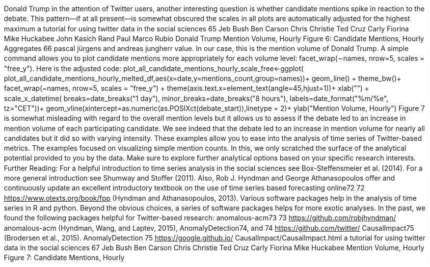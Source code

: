 Donald Trump in the attention of Twitter users, another interesting
question is whether candidate mentions spike in reaction to the debate. This pattern—if at all present—is somewhat obscured the scales
in all plots are automatically adjusted for the highest maximum
a tutorial for using twitter data in the social sciences 65
Jeb Bush Ben Carson
Chris Christie Ted Cruz
Carly Fiorina Mike Huckabee
John Kasich Rand Paul
Marco Rubio Donald Trump
Mention Volume, Hourly
Figure 6: Candidate Mentions, Hourly
Aggregates
66 pascal jürgens and andreas jungherr
value. In our case, this is the mention volume of Donald Trump.
A simple command allows you to plot candidate mentions more
appropriately for each volume level: facet_wrap(∼names, nrow=5,
scales = "free_y"). Here is the adjusted code:
plot_all_candidate_mentions_hourly_scale_free<-ggplot(
plot_all_candidate_mentions_hourly_melted_df,aes(x=date,y=mentions_count,group=names))+
geom_line() +
theme_bw()+
facet_wrap(~names, nrow=5, scales = "free_y") +
theme(axis.text.x=element_text(angle=45,hjust=1))+
xlab("") +
scale_x_datetime(
breaks=date_breaks("1 day"),
minor_breaks=date_breaks("8 hours"),
labels=date_format("%m/%e", tz="CET"))+
geom_vline(xintercept=as.numeric(as.POSIXct(debate_start)),linetype = 2)+
ylab("Mention Volume, Hourly")
Figure 7 is somewhat misleading with regard to the overall mention levels but it allows us to assess if the debate led to an increase
in mention volume of each participating candidate. We see indeed
that the debate led to an increase in mention volume for nearly all
candidates but it did so with varying intensity.
These examples allow you to ease into the analysis of time series
of Twitter-based metrics. The examples focused on visualizing simple
mention counts. In this, we only scratched the surface of the analytical potential provided to you by the data. Make sure to explore
further analytical options based on your specific research interests.
Further Reading:
For a helpful introduction to time series analysis in the social sciences
see Box-Steffensmeier et al. (2014). For a more general introduction
see Shumway and Stoffer (2011). Also, Rob J. Hyndman and George
Athanasopoulos offer and continuously update an excellent introductory textbook on the use of time series based forecasting online72 72 https://www.otexts.org/book/fpp
(Hyndman and Athanasopoulos, 2013).
Various software packages help in the analysis of time series in R
and python. Beyond the obvious choices, a series of software packages helps for more exotic analyses. In the past, we found the following packages helpful for Twitter-based research: anomalous-acm73 73 https://github.com/robjhyndman/
anomalous-acm
(Hyndman, Wang, and Laptev, 2015), AnomalyDetection74, and
74 https://github.com/twitter/
CausalImpact75 (Brodersen et al., 2015). AnomalyDetection
75 https://google.github.io/
CausalImpact/CausalImpact.html
a tutorial for using twitter data in the social sciences 67
Jeb Bush Ben Carson
Chris Christie Ted Cruz
Carly Fiorina Mike Huckabee
Mention Volume, Hourly
Figure 7: Candidate Mentions, Hourly